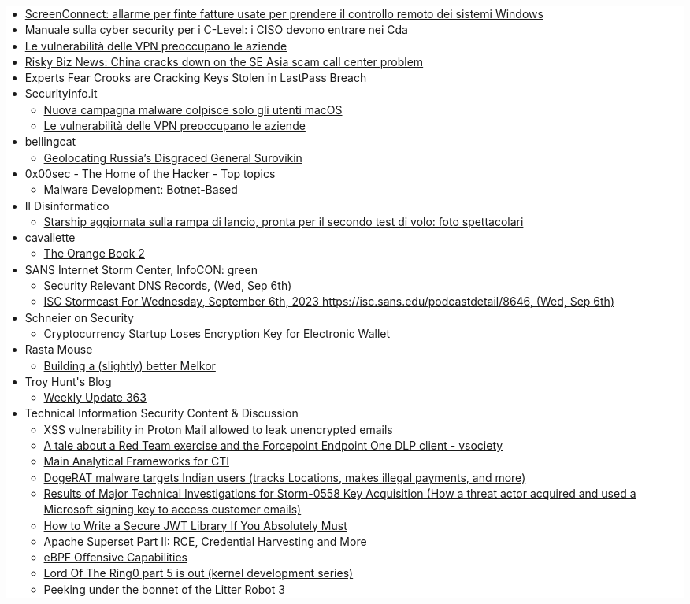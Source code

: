   - [ScreenConnect: allarme per finte fatture usate per prendere il controllo remoto dei sistemi Windows](https://www.cybersecurity360.it/news/screenconnect-allarme-per-finte-fatture-usate-per-prendere-il-controllo-remoto-dei-sistemi-windows/)
  - [Manuale sulla cyber security per i C-Level: i CISO devono entrare nei Cda](https://www.cybersecurity360.it/news/manuale-sulla-cyber-security-per-i-c-level-i-ciso-devono-entrare-nei-cda/)
  - [Le vulnerabilità delle VPN preoccupano le aziende](https://www.securityinfo.it/2023/09/06/le-vulnerabilita-delle-vpn-preoccupano-le-aziende/)
  - [Risky Biz News: China cracks down on the SE Asia scam call center problem](https://riskybiznews.substack.com/p/china-cracks-down-on-se-asia-scam-call-centers)
  - [Experts Fear Crooks are Cracking Keys Stolen in LastPass Breach](https://krebsonsecurity.com/2023/09/experts-fear-crooks-are-cracking-keys-stolen-in-lastpass-breach/)
- Securityinfo.it
  - [Nuova campagna malware colpisce solo gli utenti macOS](https://www.securityinfo.it/2023/09/06/nuova-campagna-malware-colpisce-solo-gli-utenti-macos/?utm_source=rss&utm_medium=rss&utm_campaign=nuova-campagna-malware-colpisce-solo-gli-utenti-macos)
  - [Le vulnerabilità delle VPN preoccupano le aziende](https://www.securityinfo.it/2023/09/06/le-vulnerabilita-delle-vpn-preoccupano-le-aziende/?utm_source=rss&utm_medium=rss&utm_campaign=le-vulnerabilita-delle-vpn-preoccupano-le-aziende)
- bellingcat
  - [Geolocating Russia’s Disgraced General Surovikin](https://www.bellingcat.com/news/2023/09/06/geolocating-russias-disgraced-general-surovikin/)
- 0x00sec - The Home of the Hacker - Top topics
  - [Malware Development: Botnet-Based](https://0x00sec.org/t/malware-development-botnet-based/36818)
- Il Disinformatico
  - [Starship aggiornata sulla rampa di lancio, pronta per il secondo test di volo: foto spettacolari](http://attivissimo.blogspot.com/2023/09/starship-aggiornata-sulla-rampa-di.html)
- cavallette
  - [The Orange Book 2](https://cavallette.noblogs.org/2023/09/9871)
- SANS Internet Storm Center, InfoCON: green
  - [Security Relevant DNS Records, (Wed, Sep 6th)](https://isc.sans.edu/diary/rss/30194)
  - [ISC Stormcast For Wednesday, September 6th, 2023 https://isc.sans.edu/podcastdetail/8646, (Wed, Sep 6th)](https://isc.sans.edu/diary/rss/30192)
- Schneier on Security
  - [Cryptocurrency Startup Loses Encryption Key for Electronic Wallet](https://www.schneier.com/blog/archives/2023/09/cryptocurrency-startup-loses-encryption-key-for-electronic-wallet.html)
- Rasta Mouse
  - [Building a (slightly) better Melkor](https://rastamouse.me/building-a-slightly-better-melkor/)
- Troy Hunt's Blog
  - [Weekly Update 363](https://www.troyhunt.com/weekly-update-363/)
- Technical Information Security Content & Discussion
  - [XSS vulnerability in Proton Mail allowed to leak unencrypted emails](https://www.reddit.com/r/netsec/comments/16bfujl/xss_vulnerability_in_proton_mail_allowed_to_leak/)
  - [A tale about a Red Team exercise and the Forcepoint Endpoint One DLP client - vsociety](https://www.reddit.com/r/netsec/comments/16bxyh7/a_tale_about_a_red_team_exercise_and_the/)
  - [Main Analytical Frameworks for CTI](https://www.reddit.com/r/netsec/comments/16blw98/main_analytical_frameworks_for_cti/)
  - [DogeRAT malware targets Indian users (tracks Locations, makes illegal payments, and more)](https://www.reddit.com/r/netsec/comments/16bp05w/dogerat_malware_targets_indian_users_tracks/)
  - [Results of Major Technical Investigations for Storm-0558 Key Acquisition (How a threat actor acquired and used a Microsoft signing key to access customer emails)](https://www.reddit.com/r/netsec/comments/16bskzi/results_of_major_technical_investigations_for/)
  - [How to Write a Secure JWT Library If You Absolutely Must](https://www.reddit.com/r/netsec/comments/16benhg/how_to_write_a_secure_jwt_library_if_you/)
  - [Apache Superset Part II: RCE, Credential Harvesting and More](https://www.reddit.com/r/netsec/comments/16bm4jb/apache_superset_part_ii_rce_credential_harvesting/)
  - [eBPF Offensive Capabilities](https://www.reddit.com/r/netsec/comments/16bkkuk/ebpf_offensive_capabilities/)
  - [Lord Of The Ring0 part 5 is out (kernel development series)](https://www.reddit.com/r/netsec/comments/16bbr9t/lord_of_the_ring0_part_5_is_out_kernel/)
  - [Peeking under the bonnet of the Litter Robot 3](https://www.reddit.com/r/netsec/comments/16b773k/peeking_under_the_bonnet_of_the_litter_robot_3/)